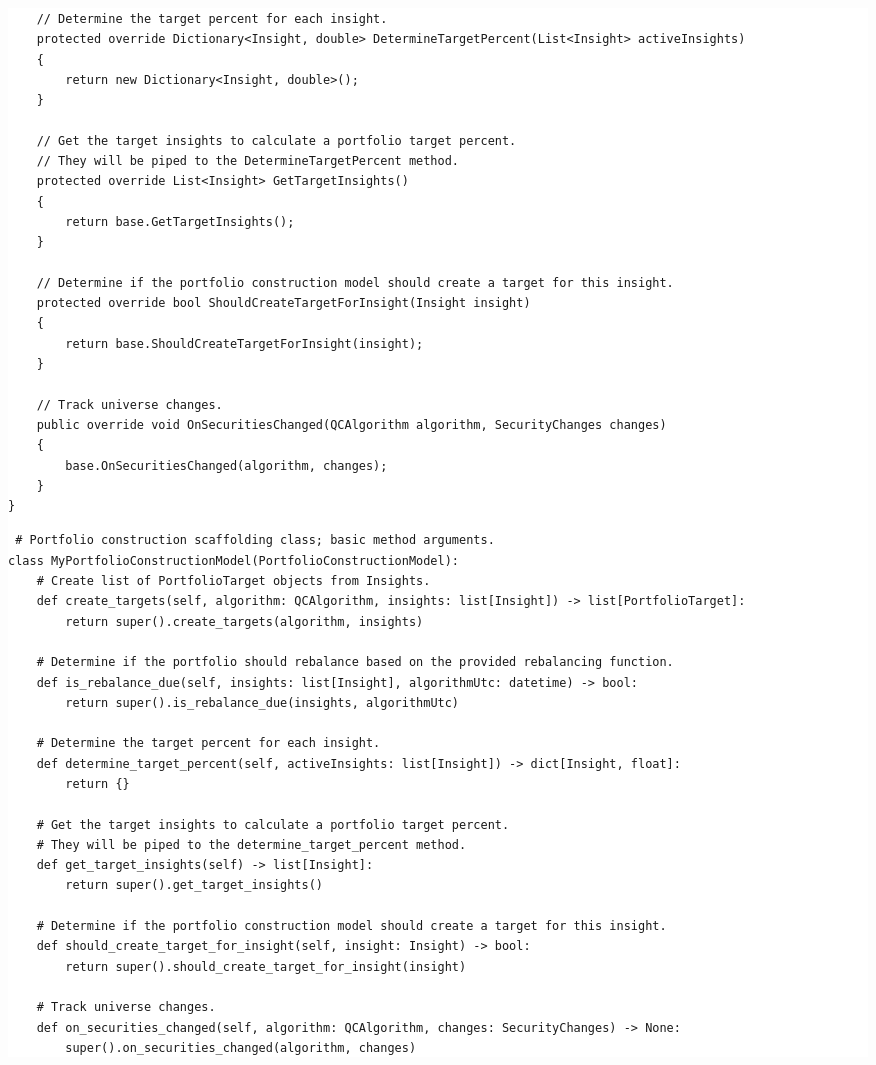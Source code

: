 ```
    // Determine the target percent for each insight.
    protected override Dictionary<Insight, double> DetermineTargetPercent(List<Insight> activeInsights)
    {
        return new Dictionary<Insight, double>();
    }

    // Get the target insights to calculate a portfolio target percent.
    // They will be piped to the DetermineTargetPercent method.
    protected override List<Insight> GetTargetInsights()
    {
        return base.GetTargetInsights();
    }

    // Determine if the portfolio construction model should create a target for this insight.
    protected override bool ShouldCreateTargetForInsight(Insight insight)
    {
        return base.ShouldCreateTargetForInsight(insight);
    }

    // Track universe changes.
    public override void OnSecuritiesChanged(QCAlgorithm algorithm, SecurityChanges changes)
    {
        base.OnSecuritiesChanged(algorithm, changes);
    }
}
```

```
 # Portfolio construction scaffolding class; basic method arguments.
class MyPortfolioConstructionModel(PortfolioConstructionModel):
    # Create list of PortfolioTarget objects from Insights.
    def create_targets(self, algorithm: QCAlgorithm, insights: list[Insight]) -> list[PortfolioTarget]:
        return super().create_targets(algorithm, insights)

    # Determine if the portfolio should rebalance based on the provided rebalancing function.
    def is_rebalance_due(self, insights: list[Insight], algorithmUtc: datetime) -> bool:
        return super().is_rebalance_due(insights, algorithmUtc)

    # Determine the target percent for each insight.
    def determine_target_percent(self, activeInsights: list[Insight]) -> dict[Insight, float]:
        return {}

    # Get the target insights to calculate a portfolio target percent.
    # They will be piped to the determine_target_percent method.
    def get_target_insights(self) -> list[Insight]:
        return super().get_target_insights()

    # Determine if the portfolio construction model should create a target for this insight.
    def should_create_target_for_insight(self, insight: Insight) -> bool:
        return super().should_create_target_for_insight(insight)

    # Track universe changes.
    def on_securities_changed(self, algorithm: QCAlgorithm, changes: SecurityChanges) -> None:
        super().on_securities_changed(algorithm, changes)
```
